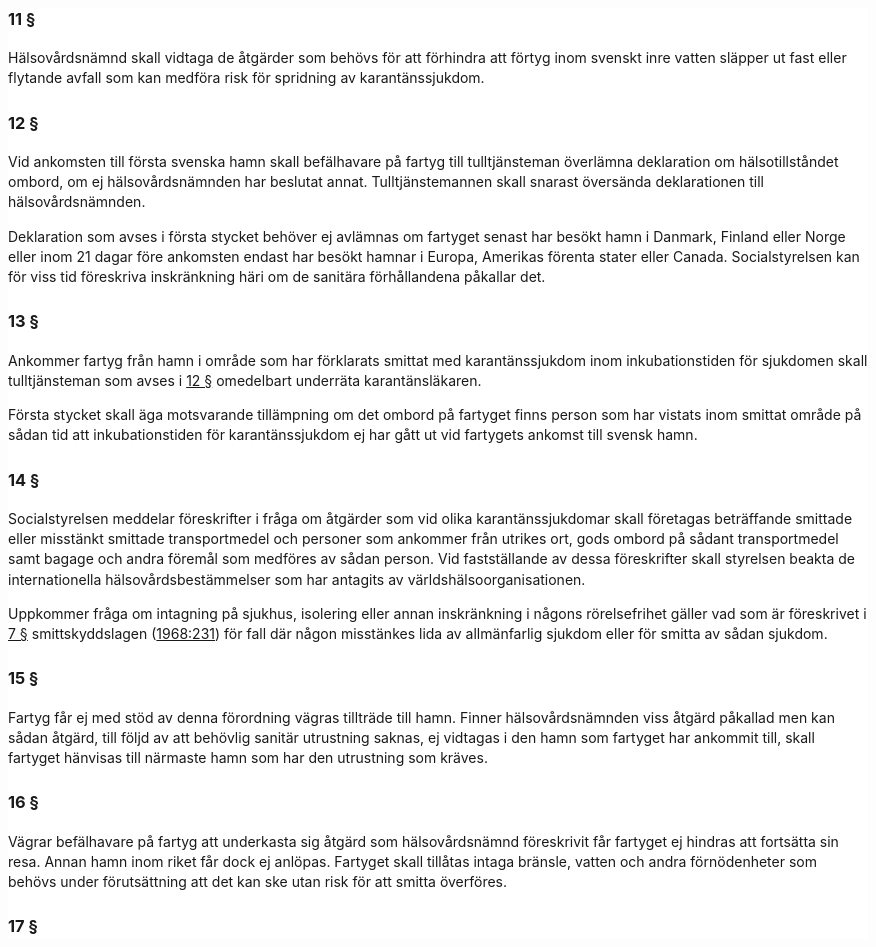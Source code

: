 ### 11 §

Hälsovårdsnämnd skall vidtaga de åtgärder som behövs för att förhindra att förtyg inom svenskt inre vatten släpper ut fast eller flytande avfall som kan medföra risk för spridning av karantänssjukdom.

### 12 §

Vid ankomsten till första svenska hamn skall befälhavare på fartyg till tulltjänsteman överlämna deklaration om hälsotillståndet ombord, om ej hälsovårdsnämnden har beslutat annat. Tulltjänstemannen skall snarast översända deklarationen till hälsovårdsnämnden.

Deklaration som avses i första stycket behöver ej avlämnas om fartyget senast har besökt hamn i Danmark, Finland eller Norge eller inom 21 dagar före ankomsten endast har besökt hamnar i Europa, Amerikas förenta stater eller Canada. Socialstyrelsen kan för viss tid föreskriva inskränkning häri om de sanitära förhållandena påkallar det.

### 13 §

Ankommer fartyg från hamn i område som har förklarats smittat med karantänssjukdom inom inkubationstiden för sjukdomen skall tulltjänsteman som avses i [12 §](#12) omedelbart underräta karantänsläkaren.

Första stycket skall äga motsvarande tillämpning om det ombord på fartyget finns person som har vistats inom smittat område på sådan tid att inkubationstiden för karantänssjukdom ej har gått ut vid fartygets ankomst till svensk hamn.

### 14 §

Socialstyrelsen meddelar föreskrifter i fråga om åtgärder som vid olika karantänssjukdomar skall företagas beträffande smittade eller misstänkt smittade transportmedel och personer som ankommer från utrikes ort, gods ombord på sådant transportmedel samt bagage och andra föremål som medföres av sådan person. Vid fastställande av dessa föreskrifter skall styrelsen beakta de internationella hälsovårdsbestämmelser som har antagits av världshälsoorganisationen.

Uppkommer fråga om intagning på sjukhus, isolering eller annan inskränkning i någons rörelsefrihet gäller vad som är föreskrivet i [7 §](#7) smittskyddslagen ([1968:231](https://selex.se/eli/sfs/1968/231)) för fall där någon misstänkes lida av allmänfarlig sjukdom eller för smitta av sådan sjukdom.

### 15 §

Fartyg får ej med stöd av denna förordning vägras tillträde till hamn. Finner hälsovårdsnämnden viss åtgärd påkallad men kan sådan åtgärd, till följd av att behövlig sanitär utrustning saknas, ej vidtagas i den hamn som fartyget har ankommit till, skall fartyget hänvisas till närmaste hamn som har den utrustning som kräves.

### 16 §

Vägrar befälhavare på fartyg att underkasta sig åtgärd som hälsovårdsnämnd föreskrivit får fartyget ej hindras att fortsätta sin resa. Annan hamn inom riket får dock ej anlöpas. Fartyget skall tillåtas intaga bränsle, vatten och andra förnödenheter som behövs under förutsättning att det kan ske utan risk för att smitta överföres.

### 17 §
